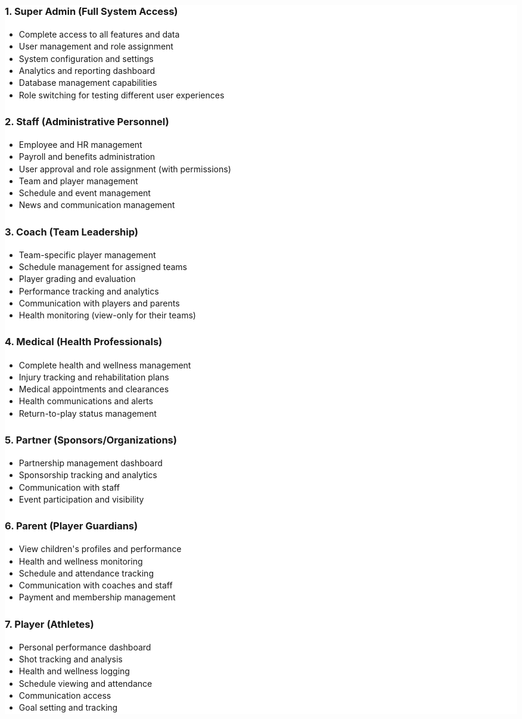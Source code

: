 ### 1. Super Admin (Full System Access)
- Complete access to all features and data
- User management and role assignment
- System configuration and settings
- Analytics and reporting dashboard
- Database management capabilities
- Role switching for testing different user experiences

### 2. Staff (Administrative Personnel)
- Employee and HR management
- Payroll and benefits administration  
- User approval and role assignment (with permissions)
- Team and player management
- Schedule and event management
- News and communication management

### 3. Coach (Team Leadership)
- Team-specific player management
- Schedule management for assigned teams
- Player grading and evaluation
- Performance tracking and analytics
- Communication with players and parents
- Health monitoring (view-only for their teams)

### 4. Medical (Health Professionals)
- Complete health and wellness management
- Injury tracking and rehabilitation plans
- Medical appointments and clearances
- Health communications and alerts
- Return-to-play status management

### 5. Partner (Sponsors/Organizations)
- Partnership management dashboard
- Sponsorship tracking and analytics
- Communication with staff
- Event participation and visibility

### 6. Parent (Player Guardians)
- View children's profiles and performance
- Health and wellness monitoring
- Schedule and attendance tracking
- Communication with coaches and staff
- Payment and membership management

### 7. Player (Athletes)
- Personal performance dashboard
- Shot tracking and analysis
- Health and wellness logging
- Schedule viewing and attendance
- Communication access
- Goal setting and tracking
